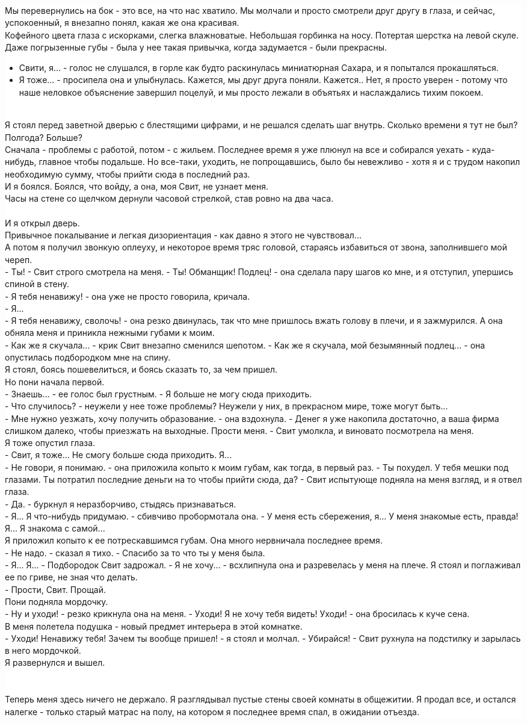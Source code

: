 Мы перевернулись на бок - это все, на что нас хватило. Мы молчали и просто смотрели друг другу в глаза, и сейчас, успокоенный, я внезапно понял, какая же она красивая.<br />
Кофейного цвета глаза с искорками, слегка влажноватые. Небольшая горбинка на носу. Потертая шерстка на левой скуле.<br />
Даже погрызенные губы - была у нее такая привычка, когда задумается - были прекрасны.<br />
- Свити, я... - голос не слушался, в горле как будто раскинулась миниатюрная Сахара, и я попытался прокашляться.<br />
- Я тоже... - просипела она и улыбнулась. Кажется, мы друг друга поняли. Кажется.. Нет, я просто уверен - потому что наше неловкое объяснение завершил поцелуй, и мы просто лежали в объятьях и наслаждались тихим покоем.<br />
<br />
Я стоял перед заветной дверью с блестящими цифрами, и не решался сделать шаг внутрь. Сколько времени я тут не был? Полгода? Больше?<br />
Сначала - проблемы с работой, потом - с жильем. Последнее время я уже плюнул на все и собирался уехать - куда-нибудь, главное чтобы подальше. Но все-таки, уходить, не попрощавшись, было бы невежливо - хотя я и с трудом накопил необходимую сумму, чтобы прийти сюда в последний раз.<br />
И я боялся. Боялся, что войду, а она, моя Свит, не узнает меня.<br />
Часы на стене со щелчком дернули часовой стрелкой, став ровно на два часа.<br />
<br />
И я открыл дверь.<br />
Привычное покалывание и легкая дизориентация - как давно я этого не чувствовал...<br />
А потом я получил звонкую оплеуху, и некоторое время тряс головой, стараясь избавиться от звона, заполнившего мой череп.<br />
- Ты! - Свит строго смотрела на меня. - Ты! Обманщик! Подлец! - она сделала пару шагов ко мне, и я отступил, упершись спиной в стену.<br />
- Я тебя ненавижу! - она уже не просто говорила, кричала.<br />
- Я...<br />
- Я тебя ненавижу, сволочь! - она резко двинулась, так что мне пришлось вжать голову в плечи, и я зажмурился. А она обняла меня и приникла нежными губами к моим.<br />
- Как же я скучала... - крик Свит внезапно сменился шепотом. - Как же я скучала, мой безымянный подлец... - она опустилась подбородком мне на спину.<br />
Я стоял, боясь пошевелиться, и боясь сказать то, за чем пришел.<br />
Но пони начала первой.<br />
- Знаешь... - ее голос был грустным. - Я больше не могу сюда приходить.<br />
- Что случилось? - неужели у нее тоже проблемы? Неужели у них, в прекрасном мире, тоже могут быть...<br />
- Мне нужно уезжать, хочу получить образование. - она вздохнула. - Денег я уже накопила достаточно, а ваша фирма слишком далеко, чтобы приезжать на выходные. Прости меня. - Свит умолкла, и виновато посмотрела на меня.<br />
Я тоже опустил глаза.<br />
- Свит, я тоже... Не смогу больше сюда приходить. Я...<br />
- Не говори, я понимаю. - она приложила копыто к моим губам, как тогда, в первый раз. - Ты похудел. У тебя мешки под глазами. Ты потратил последние деньги на то чтобы прийти сюда, да? - Свит испытующе подняла на меня взгляд, и я отвел глаза.<br />
- Да. - буркнул я неразборчиво, стыдясь признаваться.<br />
- Я... Я что-нибудь придумаю. - сбивчиво пробормотала она. - У меня есть сбережения, я... У меня знакомые есть, правда! Я... Я знакома с самой...<br />
Я приложил копыто к ее потрескавшимся губам. Она много нервничала последнее время.<br />
- Не надо. - сказал я тихо. - Спасибо за то что ты у меня была.<br />
- Я... Я... - Подбородок Свит задрожал. - Я не хочу... - всхлипнула она и разревелась у меня на плече. Я стоял и поглаживал ее по гриве, не зная что делать.<br />
- Прости, Свит. Прощай.<br />
Пони подняла мордочку.<br />
- Ну и уходи! - резко крикнула она на меня. - Уходи! Я не хочу тебя видеть! Уходи! - она бросилась к куче сена.<br />
В меня полетела подушка - новый предмет интерьера в этой комнатке.<br />
- Уходи! Ненавижу тебя! Зачем ты вообще пришел! - я стоял и молчал. - Убирайся! - Свит рухнула на подстилку и зарылась в него мордочкой.<br />
Я развернулся и вышел.<br />
<br />
<br />
Теперь меня здесь ничего не держало. Я разглядывал пустые стены своей комнаты в общежитии. Я продал все, и остался налегке - только старый матрас на полу, на котором я последнее время спал, в ожидании отъезда.<br />